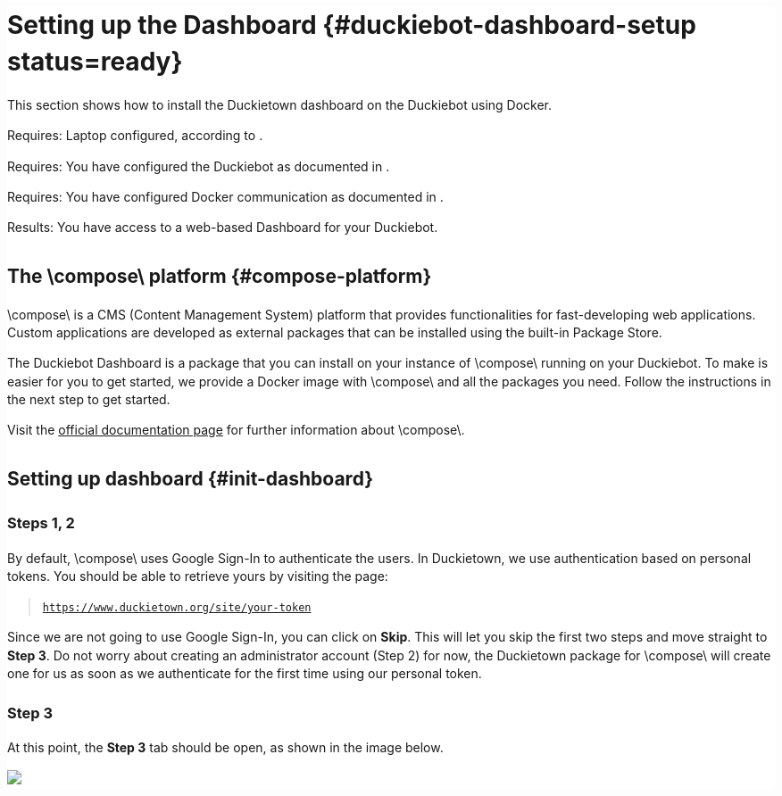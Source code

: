 # Setting up the Dashboard {#duckiebot-dashboard-setup status=ready}

This section shows how to install the Duckietown dashboard on the Duckiebot using Docker.


<div class='requirements' markdown='1'>

Requires: Laptop configured, according to [](#laptop-setup).

Requires: You have configured the Duckiebot as documented in [](#setup-duckiebot).

Requires: You have configured Docker communication as documented in [](#docker-setup).

Results: You have access to a web-based Dashboard for your Duckiebot.

</div>


## The \compose\ platform {#compose-platform}

\\compose\\ is a CMS (Content Management System) platform that provides functionalities
for fast-developing web applications. Custom applications are developed as external
packages that can be installed using the built-in Package Store.

The Duckiebot Dashboard is a package that you can install on your instance
of \\compose\\ running on your Duckiebot.
To make is easier for you to get started, we provide a Docker image with \\compose\\
and all the packages you need. Follow the instructions in the next step to get started.

Visit the
[official documentation page](http://compose.afdaniele.com/docs/latest/index)
for further information about \\compose\\.

## Setting up dashboard {#init-dashboard}

### Steps 1, 2

By default, \\compose\\ uses Google Sign-In to authenticate the users.
In Duckietown, we use authentication based on personal tokens. You should be able to
retrieve yours by visiting the page:

> [`https://www.duckietown.org/site/your-token`](https://www.duckietown.org/site/your-token)

Since we are not going to use Google Sign-In, you can click on **Skip**.
This will let you skip the first two steps and move straight to **Step 3**.
Do not worry about creating an administrator account (Step 2) for now,
the Duckietown package for \\compose\\ will create one for us as soon as we
authenticate for the first time using our personal token.


### Step 3

At this point, the **Step 3** tab should be open, as shown in the image below.

<div figure-id="fig:compose_first_setup_step3" figure-caption="">
  <img src="compose_first_setup_step3.png" style='width: 34em'/>
</div>
